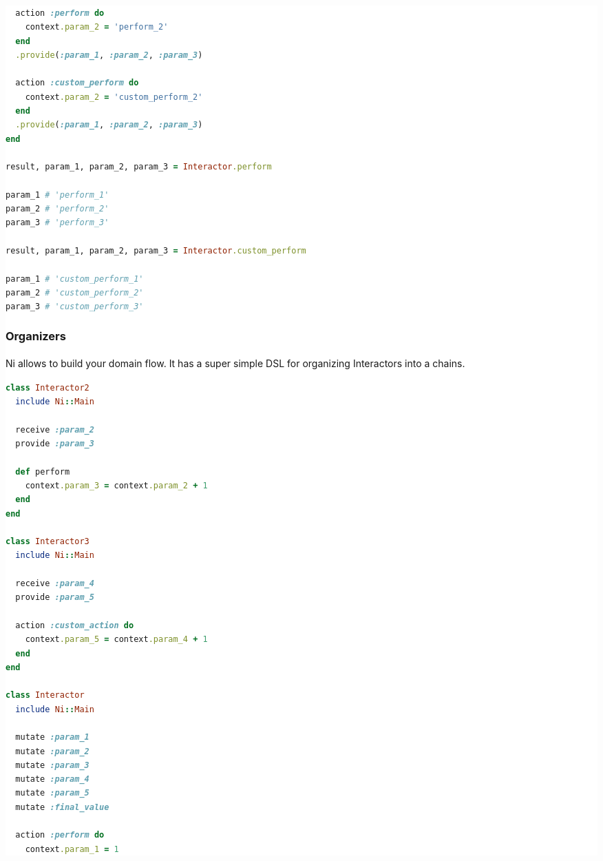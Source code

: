 ```ruby
  action :perform do
    context.param_2 = 'perform_2'
  end
  .provide(:param_1, :param_2, :param_3)

  action :custom_perform do
    context.param_2 = 'custom_perform_2'
  end
  .provide(:param_1, :param_2, :param_3)
end

result, param_1, param_2, param_3 = Interactor.perform

param_1 # 'perform_1'
param_2 # 'perform_2'
param_3 # 'perform_3'

result, param_1, param_2, param_3 = Interactor.custom_perform

param_1 # 'custom_perform_1'
param_2 # 'custom_perform_2'
param_3 # 'custom_perform_3'
```

### Organizers

Ni allows to build your domain flow. It has a super simple DSL for organizing Interactors into a chains.

```ruby
class Interactor2
  include Ni::Main

  receive :param_2
  provide :param_3

  def perform
    context.param_3 = context.param_2 + 1
  end
end

class Interactor3
  include Ni::Main

  receive :param_4
  provide :param_5

  action :custom_action do
    context.param_5 = context.param_4 + 1
  end
end

class Interactor
  include Ni::Main

  mutate :param_1
  mutate :param_2
  mutate :param_3
  mutate :param_4
  mutate :param_5
  mutate :final_value

  action :perform do
    context.param_1 = 1
```